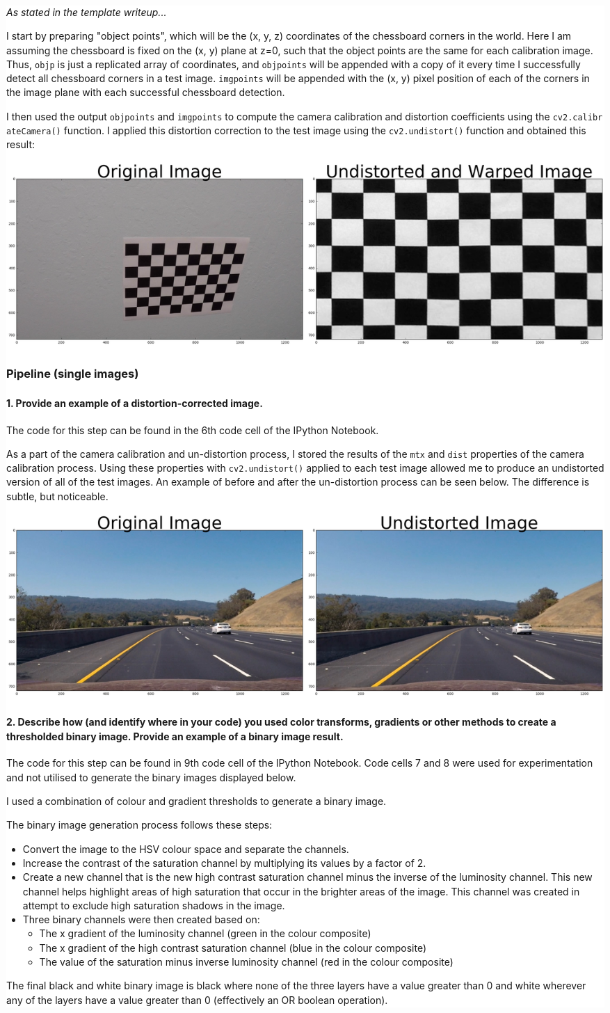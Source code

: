 *As stated in the template writeup...*

I start by preparing "object points", which will be the (x, y, z) coordinates of the chessboard corners in the world. Here I am assuming the chessboard is fixed on the (x, y) plane at z=0, such that the object points are the same for each calibration image.  Thus, `objp` is just a replicated array of coordinates, and `objpoints` will be appended with a copy of it every time I successfully detect all chessboard corners in a test image.  `imgpoints` will be appended with the (x, y) pixel position of each of the corners in the image plane with each successful chessboard detection.  

I then used the output `objpoints` and `imgpoints` to compute the camera calibration and distortion coefficients using the `cv2.calibrateCamera()` function.  I applied this distortion correction to the test image using the `cv2.undistort()` function and obtained this result:

![alt text][image1]

### Pipeline (single images)

#### 1. Provide an example of a distortion-corrected image.
The code for this step can be found in the 6th code cell of the IPython Notebook.


As a part of the camera calibration and un-distortion process, I stored the results of the `mtx` and `dist` properties of the camera calibration process. Using these properties with `cv2.undistort()` applied to each test image allowed me to produce an undistorted version of all of the test images. An example of before and after the un-distortion process can be seen below. The difference is subtle, but noticeable.

![alt text][image2]

#### 2. Describe how (and identify where in your code) you used color transforms, gradients or other methods to create a thresholded binary image.  Provide an example of a binary image result.

The code for this step can be found in 9th code cell of the IPython Notebook. Code cells 7 and 8 were used for experimentation and not utilised to generate the binary images displayed below.

I used a combination of colour and gradient thresholds to generate a binary image.

The binary image generation process follows these steps:

- Convert the image to the HSV colour space and separate the channels.
- Increase the contrast of the saturation channel by multiplying its values by a factor of 2.
- Create a new channel that is the new high contrast saturation channel minus the inverse of the luminosity channel. This new channel helps highlight areas of high saturation that occur in the brighter areas of the image. This channel was created in attempt to exclude high saturation shadows in the image.
- Three binary channels were then created based on:
    + The x gradient of the luminosity channel (green in the colour composite)
    + The x gradient of the high contrast saturation channel (blue in the colour composite)
    + The value of the saturation minus inverse luminosity channel (red in the colour composite)

The final black and white binary image is black where none of the three layers have a value greater than 0 and white wherever any of the layers have a value greater than 0 (effectively an OR boolean operation).


[//]: # (Image References)
[image1]: ./output_images/1.1_undistorted_checkerboard.png "Undistorted"
[image2]: ./output_images/1.2_undistorted_road.png "Road Transformed"
[image3]: ./output_images/2.1_binary_image_production.png "Binary Production"
[image4]: ./output_images/2.2_binary_image.png "Binary Example"
[image5]: ./output_images/3.1_perspective_transform_test.png "Warp Test"
[image6]: ./output_images/3.2_birds_eye_view.png "Birds-Eye View"
[image7]: ./output_images/4_detect_and_fit_lane_edges.png "Fit Lane Edges"
[image8]: ./output_images/5_test_image_with_annotated_lane.png "Overlay Lane Fit on Road"
[image9]: ./output_images/6_test_image_with_annotated_lane_and_text.png "Fully Annotated Output"
[image10]: ./output_images/7.1_annotated_lane_test_image_1.png "Pipeline applied to test 1"
[image11]: ./output_images/7.2_annotated_lane_test_image_2.png "Pipeline applied to test 2"
[image12]: ./output_images/7.3_annotated_lane_test_image_3.png "Pipeline applied to test 3"
[image13]: ./output_images/7.4_annotated_lane_test_image_4.png "Pipeline applied to test 4"
[image14]: ./output_images/7.5_annotated_lane_test_image_5.png "Pipeline applied to test 5"
[image15]: ./output_images/7.6_annotated_lane_test_image_6.png "Pipeline applied to test 6"
[image16]: ./output_images/7.7_annotated_lane_test_image_7.png "Pipeline applied to test 7"
[image17]: ./output_images/7.8_annotated_lane_test_image_8.png "Pipeline applied to test 8"
[video1]: ./project_video_annotated.avi "Video"